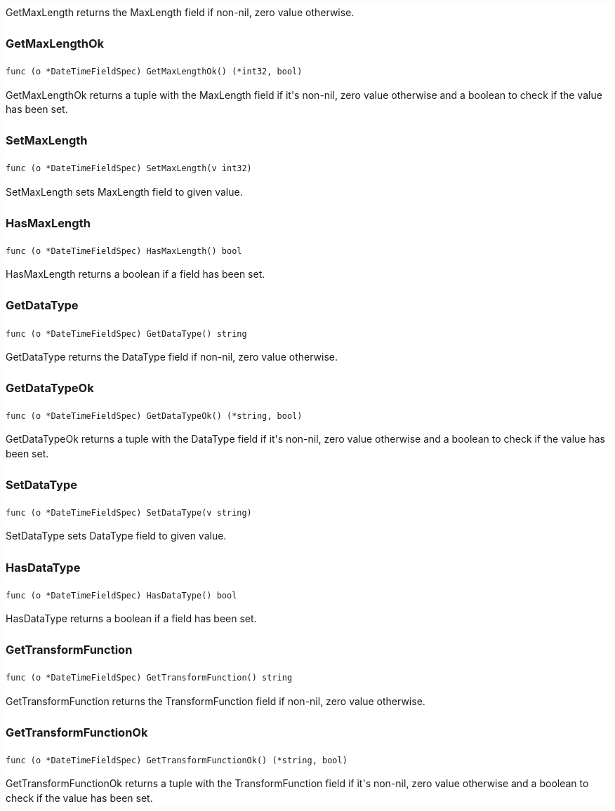 GetMaxLength returns the MaxLength field if non-nil, zero value otherwise.

### GetMaxLengthOk

`func (o *DateTimeFieldSpec) GetMaxLengthOk() (*int32, bool)`

GetMaxLengthOk returns a tuple with the MaxLength field if it's non-nil, zero value otherwise
and a boolean to check if the value has been set.

### SetMaxLength

`func (o *DateTimeFieldSpec) SetMaxLength(v int32)`

SetMaxLength sets MaxLength field to given value.

### HasMaxLength

`func (o *DateTimeFieldSpec) HasMaxLength() bool`

HasMaxLength returns a boolean if a field has been set.

### GetDataType

`func (o *DateTimeFieldSpec) GetDataType() string`

GetDataType returns the DataType field if non-nil, zero value otherwise.

### GetDataTypeOk

`func (o *DateTimeFieldSpec) GetDataTypeOk() (*string, bool)`

GetDataTypeOk returns a tuple with the DataType field if it's non-nil, zero value otherwise
and a boolean to check if the value has been set.

### SetDataType

`func (o *DateTimeFieldSpec) SetDataType(v string)`

SetDataType sets DataType field to given value.

### HasDataType

`func (o *DateTimeFieldSpec) HasDataType() bool`

HasDataType returns a boolean if a field has been set.

### GetTransformFunction

`func (o *DateTimeFieldSpec) GetTransformFunction() string`

GetTransformFunction returns the TransformFunction field if non-nil, zero value otherwise.

### GetTransformFunctionOk

`func (o *DateTimeFieldSpec) GetTransformFunctionOk() (*string, bool)`

GetTransformFunctionOk returns a tuple with the TransformFunction field if it's non-nil, zero value otherwise
and a boolean to check if the value has been set.
